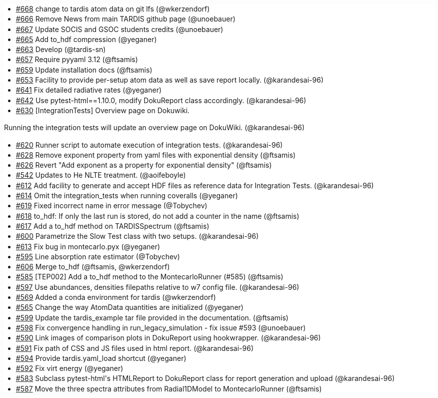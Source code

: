 - [#668](https://github.com/tardis-sn/tardis/pull/668) change to tardis atom data on git lfs (@wkerzendorf)
- [#666](https://github.com/tardis-sn/tardis/pull/666) Remove News from main TARDIS github page (@unoebauer)
- [#667](https://github.com/tardis-sn/tardis/pull/667) Update SOCIS and GSOC students credits (@unoebauer)
- [#665](https://github.com/tardis-sn/tardis/pull/665) Add to_hdf compression (@yeganer)
- [#663](https://github.com/tardis-sn/tardis/pull/663) Develop (@tardis-sn)
- [#657](https://github.com/tardis-sn/tardis/pull/657) Require pyyaml 3.12 (@ftsamis)
- [#659](https://github.com/tardis-sn/tardis/pull/659) Update installation docs (@ftsamis)
- [#653](https://github.com/tardis-sn/tardis/pull/653) Facility to provide per-setup atom data as well as save report locally. (@karandesai-96)
- [#641](https://github.com/tardis-sn/tardis/pull/641) Fix detailed radiative rates (@yeganer)
- [#642](https://github.com/tardis-sn/tardis/pull/642) Use pytest-html==1.10.0, modify DokuReport class accordingly. (@karandesai-96)
- [#630](https://github.com/tardis-sn/tardis/pull/630) [IntegrationTests] Overview page on Dokuwiki.
 
 Running the integration tests will update an overview page on DokuWiki. (@karandesai-96)
- [#620](https://github.com/tardis-sn/tardis/pull/620) Runner script to automate execution of integration tests. (@karandesai-96)
- [#628](https://github.com/tardis-sn/tardis/pull/628) Remove exponent property from yaml files with exponential density (@ftsamis)
- [#626](https://github.com/tardis-sn/tardis/pull/626) Revert "Add exponent as a property for exponential density" (@ftsamis)
- [#542](https://github.com/tardis-sn/tardis/pull/542) Updates to He NLTE treatment. (@aoifeboyle)
- [#612](https://github.com/tardis-sn/tardis/pull/612) Add facility to generate and accept HDF files as reference data for Integration Tests. (@karandesai-96)
- [#614](https://github.com/tardis-sn/tardis/pull/614) Omit the integration_tests when running coveralls (@yeganer)
- [#619](https://github.com/tardis-sn/tardis/pull/619) Fixed incorrect name in error message (@Tobychev)
- [#618](https://github.com/tardis-sn/tardis/pull/618) to_hdf: If only the last run is stored, do not add a counter in the name (@ftsamis)
- [#617](https://github.com/tardis-sn/tardis/pull/617) Add a to_hdf method on TARDISSpectrum (@ftsamis)
- [#600](https://github.com/tardis-sn/tardis/pull/600) Parametrize the Slow Test class with two setups. (@karandesai-96)
- [#613](https://github.com/tardis-sn/tardis/pull/613) Fix bug in montecarlo.pyx (@yeganer)
- [#595](https://github.com/tardis-sn/tardis/pull/595) Line absorption rate estimator (@Tobychev)
- [#606](https://github.com/tardis-sn/tardis/pull/606) Merge to_hdf (@ftsamis, @wkerzendorf)
- [#585](https://github.com/tardis-sn/tardis/pull/585) [TEP002] Add a to_hdf method to the MontecarloRunner (#585) (@ftsamis)
- [#597](https://github.com/tardis-sn/tardis/pull/597) Use abundances, densities filepaths relative to w7 config file. (@karandesai-96)
- [#569](https://github.com/tardis-sn/tardis/pull/569) Added a conda environment for tardis (@wkerzendorf)
- [#565](https://github.com/tardis-sn/tardis/pull/565) Change the way AtomData quantities are initialized (@yeganer)
- [#599](https://github.com/tardis-sn/tardis/pull/599) Update the tardis_example tar file provided in the documentation. (@ftsamis)
- [#598](https://github.com/tardis-sn/tardis/pull/598) Fix convergence handling in run_legacy_simulation - fix issue #593 (@unoebauer)
- [#590](https://github.com/tardis-sn/tardis/pull/590) Link images of comparison plots in DokuReport using hookwrapper. (@karandesai-96)
- [#591](https://github.com/tardis-sn/tardis/pull/591) Fix path of CSS and JS files used in html report. (@karandesai-96)
- [#594](https://github.com/tardis-sn/tardis/pull/594) Provide tardis.yaml_load shortcut (@yeganer)
- [#592](https://github.com/tardis-sn/tardis/pull/592) Fix virt energy (@yeganer)
- [#583](https://github.com/tardis-sn/tardis/pull/583) Subclass pytest-html's HTMLReport to DokuReport class for report generation and upload (@karandesai-96)
- [#587](https://github.com/tardis-sn/tardis/pull/587) Move the three spectra attributes from Radial1DModel to MontecarloRunner (@ftsamis)